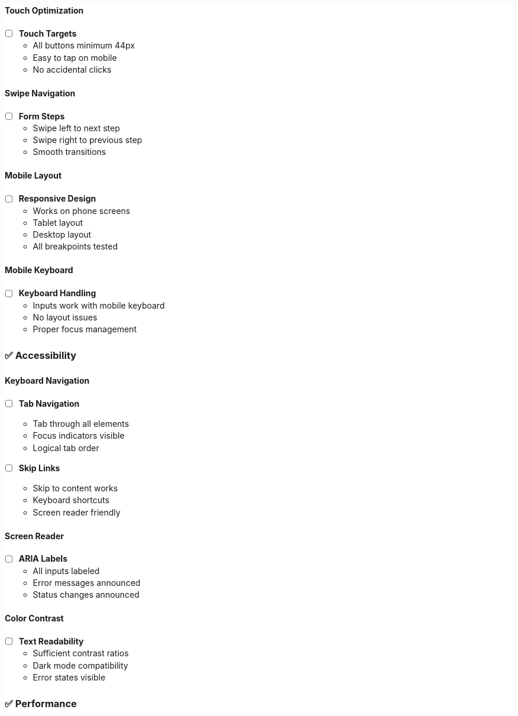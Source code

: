 #### Touch Optimization
- [ ] **Touch Targets**
  - All buttons minimum 44px
  - Easy to tap on mobile
  - No accidental clicks

#### Swipe Navigation
- [ ] **Form Steps**
  - Swipe left to next step
  - Swipe right to previous step
  - Smooth transitions

#### Mobile Layout
- [ ] **Responsive Design**
  - Works on phone screens
  - Tablet layout
  - Desktop layout
  - All breakpoints tested

#### Mobile Keyboard
- [ ] **Keyboard Handling**
  - Inputs work with mobile keyboard
  - No layout issues
  - Proper focus management

### ✅ Accessibility

#### Keyboard Navigation
- [ ] **Tab Navigation**
  - Tab through all elements
  - Focus indicators visible
  - Logical tab order

- [ ] **Skip Links**
  - Skip to content works
  - Keyboard shortcuts
  - Screen reader friendly

#### Screen Reader
- [ ] **ARIA Labels**
  - All inputs labeled
  - Error messages announced
  - Status changes announced

#### Color Contrast
- [ ] **Text Readability**
  - Sufficient contrast ratios
  - Dark mode compatibility
  - Error states visible

### ✅ Performance
